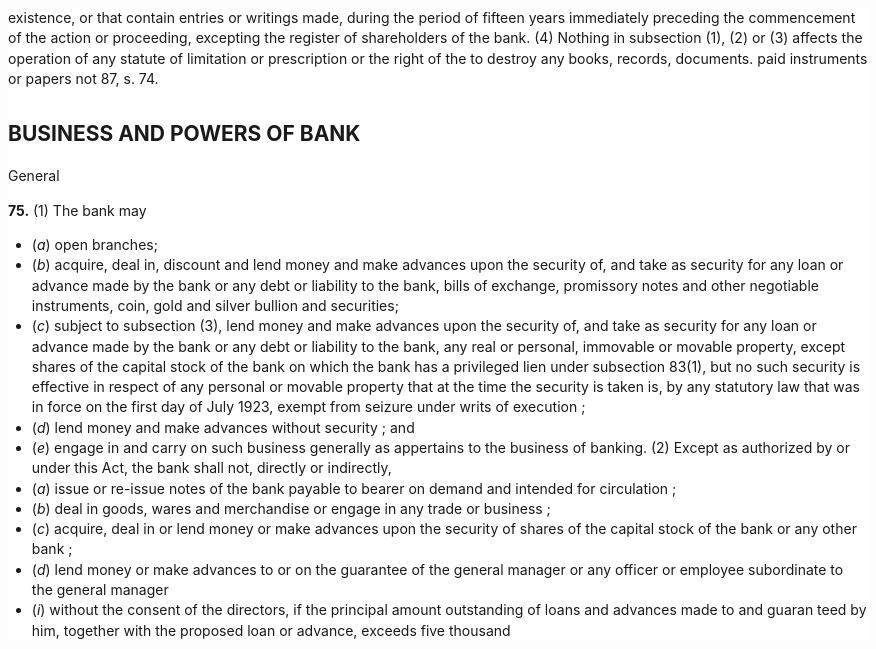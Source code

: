 existence, or that contain entries or writings
made, during the period of fifteen years
immediately preceding the commencement of
the action or proceeding, excepting the register
of shareholders of the bank.
(4) Nothing in subsection (1), (2) or (3)
affects the operation of any statute of
limitation or prescription or the right of the
to destroy any books, records, documents.
paid instruments or papers not
87, s. 74.

## BUSINESS AND POWERS OF BANK
General

**75.** (1) The bank may
  * (_a_) open branches;
  * (_b_) acquire, deal in, discount and lend
money and make advances upon the security
of, and take as security for any loan or
advance made by the bank or any debt or
liability to the bank, bills of exchange,
promissory notes and other negotiable
instruments, coin, gold and silver bullion
and securities;
  * (_c_) subject to subsection (3), lend money
and make advances upon the security of,
and take as security for any loan or advance
made by the bank or any debt or liability
to the bank, any real or personal, immovable
or movable property, except shares of the
capital stock of the bank on which the bank
has a privileged lien under subsection 83(1),
but no such security is effective in respect
of any personal or movable property that
at the time the security is taken is, by any
statutory law that was in force on the first
day of July 1923, exempt from seizure under
writs of execution ;
  * (_d_) lend money and make advances without
security ; and
  * (_e_) engage in and carry on such business
generally as appertains to the business of
banking.
(2) Except as authorized by or under this
Act, the bank shall not, directly or indirectly,
  * (_a_) issue or re-issue notes of the bank
payable to bearer on demand and intended
for circulation ;
  * (_b_) deal in goods, wares and merchandise
or engage in any trade or business ;
  * (_c_) acquire, deal in or lend money or make
advances upon the security of shares of the
capital stock of the bank or any other bank ;
  * (_d_) lend money or make advances to or on
the guarantee of the general manager or
any officer or employee subordinate to the
general manager
  * (_i_) without the consent of the directors, if
the principal amount outstanding of
loans and advances made to and guaran
teed by him, together with the proposed
loan or advance, exceeds five thousand